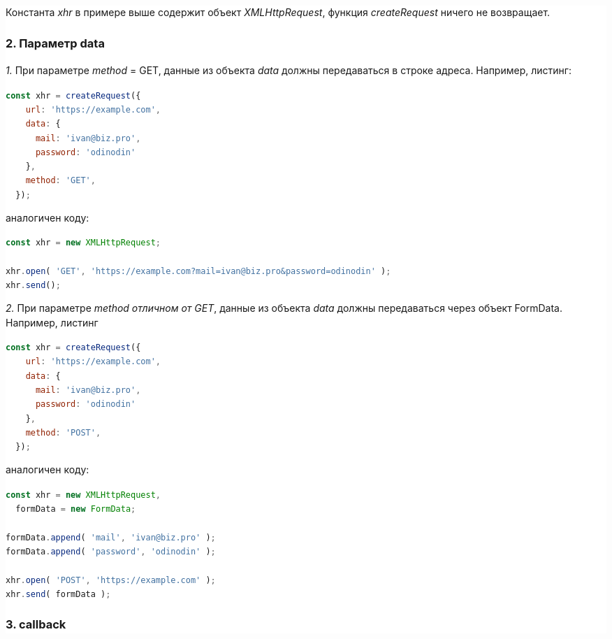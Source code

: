Константа *xhr* в примере выше содержит объект *XMLHttpRequest*, 
функция *createRequest* ничего не возвращает.

### 2. Параметр data

*1.* При параметре *method* = GET, данные из объекта *data* должны передаваться
    в строке адреса. Например, листинг:

```javascript
const xhr = createRequest({
    url: 'https://example.com',
    data: {
      mail: 'ivan@biz.pro',
      password: 'odinodin'
    },
    method: 'GET',
  });
```

аналогичен коду:

```javascript
const xhr = new XMLHttpRequest;

xhr.open( 'GET', 'https://example.com?mail=ivan@biz.pro&password=odinodin' );
xhr.send();
```

*2.* При параметре *method* *отличном от GET*, данные из объекта 
    *data* должны передаваться через объект FormData. Например, листинг 

```javascript
const xhr = createRequest({
    url: 'https://example.com',
    data: {
      mail: 'ivan@biz.pro',
      password: 'odinodin'
    },
    method: 'POST',
  });
```

аналогичен коду:

```javascript
const xhr = new XMLHttpRequest,
  formData = new FormData;

formData.append( 'mail', 'ivan@biz.pro' );
formData.append( 'password', 'odinodin' );

xhr.open( 'POST', 'https://example.com' );
xhr.send( formData );
```

### 3. callback
